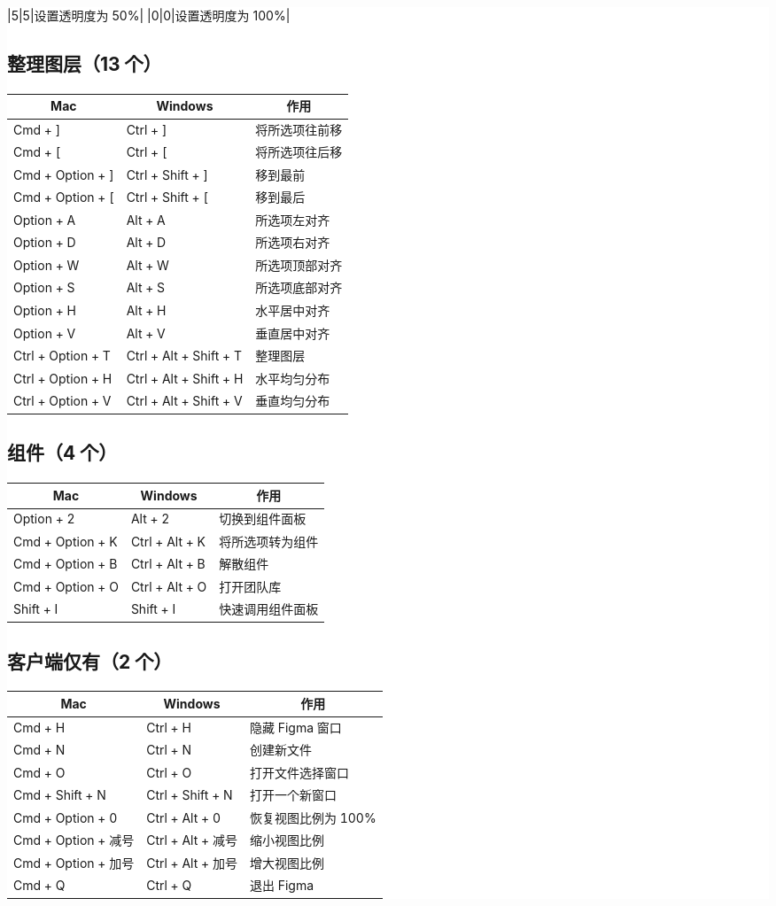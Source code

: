 |5|5|设置透明度为 50%|
|0|0|设置透明度为 100%|

## 整理图层（13 个）

|**Mac**|**Windows**|**作用**|
|---|---|---|
|Cmd + \]|Ctrl + \]|将所选项往前移|
|Cmd + \[|Ctrl + \[|将所选项往后移|
|Cmd + Option + \]|Ctrl + Shift + \]|移到最前|
|Cmd + Option + \[|Ctrl + Shift + \[|移到最后|
| Option + A | Alt + A | 所选项左对齐 |
|Option + D|Alt + D|所选项右对齐|
|Option + W|Alt + W|所选项顶部对齐|
|Option + S|Alt + S|所选项底部对齐|
|Option + H|Alt + H|水平居中对齐|
|Option + V|Alt + V|垂直居中对齐|
|Ctrl + Option + T|Ctrl + Alt + Shift + T|整理图层|
|Ctrl + Option + H|Ctrl + Alt + Shift + H|水平均匀分布|
|Ctrl + Option + V|Ctrl + Alt + Shift + V|垂直均匀分布|

## 组件（4 个）

|**Mac**|**Windows**|**作用**|
|---|---|---|
|Option + 2|Alt + 2|切换到组件面板|
|Cmd + Option + K|Ctrl + Alt + K|将所选项转为组件|
|Cmd + Option + B|Ctrl + Alt + B|解散组件|
|Cmd + Option + O|Ctrl + Alt + O|打开团队库|
|Shift + I|Shift + I|快速调用组件面板|

## 客户端仅有（2 个）

|**Mac**|**Windows**|**作用**|
|---|---|---|
|Cmd + H|Ctrl + H|隐藏 Figma 窗口|
|Cmd + N|Ctrl + N|创建新文件|
|Cmd + O|Ctrl + O|打开文件选择窗口|
|Cmd + Shift + N|Ctrl + Shift + N|打开一个新窗口|
|Cmd + Option + 0|Ctrl + Alt + 0|恢复视图比例为 100%|
|Cmd + Option + 减号|Ctrl + Alt + 减号|缩小视图比例|
|Cmd + Option + 加号|Ctrl + Alt + 加号|增大视图比例|
|Cmd + Q|Ctrl + Q|退出 Figma|